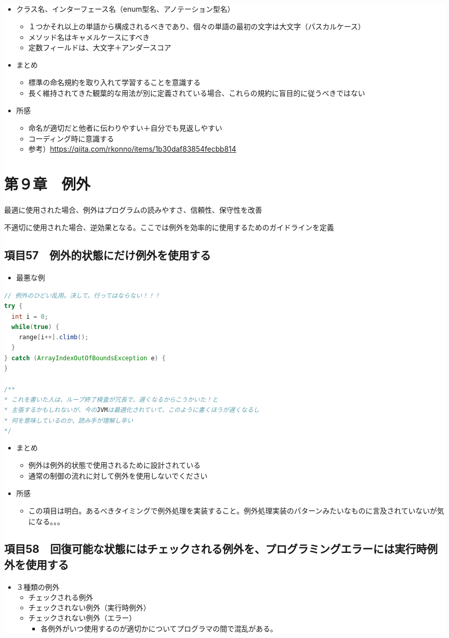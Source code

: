 - クラス名、インターフェース名（enum型名、アノテーション型名）
    * １つかそれ以上の単語から構成されるべきであり、個々の単語の最初の文字は大文字（パスカルケース）
    * メソッド名はキャメルケースにすべき
    * 定数フィールドは、大文字＋アンダースコア

- まとめ
    * 標準の命名規約を取り入れて学習することを意識する
    * 長く維持されてきた観葉的な用法が別に定義されている場合、これらの規約に盲目的に従うべきではない

- 所感
    * 命名が適切だと他者に伝わりやすい＋自分でも見返しやすい
    * コーディング時に意識する
    * 参考）https://qiita.com/rkonno/items/1b30daf83854fecbb814


# 第９章　例外

最適に使用された場合、例外はプログラムの読みやすさ、信頼性、保守性を改善

不適切に使用された場合、逆効果となる。ここでは例外を効率的に使用するためのガイドラインを定義

## 項目57　例外的状態にだけ例外を使用する

- 最悪な例

```java
// 例外のひどい乱用。決して、行ってはならない！！！
try {
  int i = 0;
  while(true) {
    range[i++].climb();
  }
} catch (ArrayIndexOutOfBoundsException e) {
}

/** 
* これを書いた人は、ループ終了検査が冗長で、遅くなるからこうかいた！と
* 主張するかもしれないが、今のJVMは最適化されていて、このように書くほうが遅くなるし
* 何を意味しているのか、読み手が理解し辛い
*/

```

- まとめ
    * 例外は例外的状態で使用されるために設計されている
    * 通常の制御の流れに対して例外を使用しないでください

- 所感
    * この項目は明白。あるべきタイミングで例外処理を実装すること。例外処理実装のパターンみたいなものに言及されていないが気になる。。。

## 項目58　回復可能な状態にはチェックされる例外を、プログラミングエラーには実行時例外を使用する

- ３種類の例外
    * チェックされる例外
    * チェックされない例外（実行時例外）
    * チェックされない例外（エラー）
        + 各例外がいつ使用するのが適切かについてプログラマの間で混乱がある。
